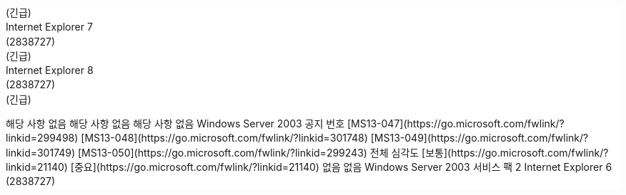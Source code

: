 (긴급)  
Internet Explorer 7   
(2838727)  
(긴급)  
Internet Explorer 8   
(2838727)  
(긴급)
</td>
<td style="border:1px solid black;">
해당 사항 없음
</td>
<td style="border:1px solid black;">
해당 사항 없음
</td>
<td style="border:1px solid black;">
해당 사항 없음
</td>
</tr>
<tr>
<th style="border:1px solid black;" colspan="5">
Windows Server 2003
</th>
</tr>
<tr>
<td style="border:1px solid black;">
공지 번호
</td>
<td style="border:1px solid black;">
[MS13-047](https://go.microsoft.com/fwlink/?linkid=299498)
</td>
<td style="border:1px solid black;">
[MS13-048](https://go.microsoft.com/fwlink/?linkid=301748)
</td>
<td style="border:1px solid black;">
[MS13-049](https://go.microsoft.com/fwlink/?linkid=301749)
</td>
<td style="border:1px solid black;">
[MS13-050](https://go.microsoft.com/fwlink/?linkid=299243)
</td>
</tr>
<tr class="alternateRow">
<td style="border:1px solid black;">
전체 심각도
</td>
<td style="border:1px solid black;">
[보통](https://go.microsoft.com/fwlink/?linkid=21140)
</td>
<td style="border:1px solid black;">
[중요](https://go.microsoft.com/fwlink/?linkid=21140)
</td>
<td style="border:1px solid black;">
없음
</td>
<td style="border:1px solid black;">
없음
</td>
</tr>
<tr>
<td style="border:1px solid black;">
Windows Server 2003 서비스 팩 2
</td>
<td style="border:1px solid black;">
Internet Explorer 6   
(2838727)  